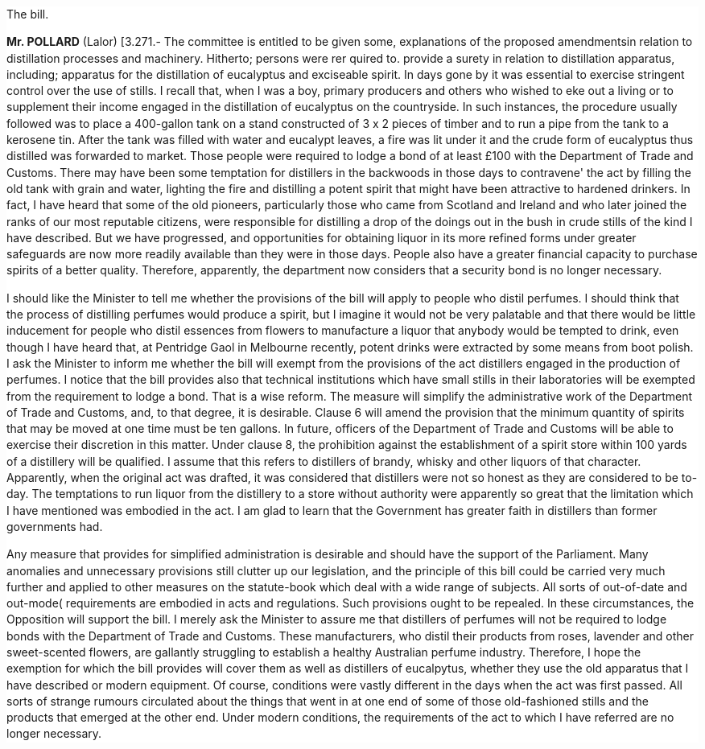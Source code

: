 The bill. 


 **Mr. POLLARD** (Lalor) [3.271.- The committee is entitled to be given some, explanations  of  the proposed amendmentsin relation to distillation processes and machinery. Hitherto; persons were rer quired to. provide a surety in relation to distillation apparatus, including;  apparatus  for the distillation  of  eucalyptus  and exciseable spirit. In days gone by it was essential to exercise stringent control over the use of stills. I recall that, when I was a boy, primary producers and others who wished to eke out a living or to supplement their income engaged in the distillation of eucalyptus on the countryside. In such instances, the procedure usually followed was to place a 400-gallon tank on a stand constructed of 3 x 2 pieces of timber and to run a pipe from the tank to a kerosene tin. After the tank was filled with water and eucalypt leaves, a fire was lit under it and the crude form of eucalyptus thus distilled was forwarded to market. Those people were required to lodge a bond of at least £100 with the Department of Trade and Customs. There may have been some temptation for distillers in the backwoods in those days to contravene' the act by filling the old tank with grain and water, lighting the fire and distilling a potent spirit that might have been attractive to hardened drinkers. In fact, I have heard that some of the old pioneers, particularly those who came from Scotland and Ireland and who later joined the ranks of our most reputable citizens, were responsible for distilling a drop of the doings out in the bush in crude stills of the kind I have described. But we have progressed, and opportunities for obtaining liquor in its more refined forms under greater safeguards are now more readily available than they were in those days. People also have a greater financial capacity to purchase spirits of a better quality. Therefore, apparently, the department now considers that a security bond is no longer necessary. 

I should like the Minister to tell me whether the provisions of the bill will apply to people who distil perfumes. I should think that the process of distilling perfumes would produce a spirit, but I imagine it would not be very palatable and that there would be little inducement for people who distil essences from flowers to manufacture a liquor that anybody would be tempted to drink, even though I have heard that, at Pentridge Gaol in Melbourne recently, potent drinks were extracted by some means from boot polish. I ask the Minister to inform me whether the bill will exempt from the provisions of the act distillers engaged in the production of perfumes. I notice that the bill provides also that technical institutions which have small stills in their laboratories will be exempted from the requirement to lodge a bond. That is a wise reform. The measure will simplify the administrative work of the Department of Trade and Customs, and, to that degree, it is desirable. Clause 6 will amend the provision that the minimum quantity of spirits that may be moved at one time must be ten gallons. In future, officers of the Department of Trade and Customs will be able to exercise their discretion in this matter. Under clause 8, the prohibition against the establishment of a spirit store within 100 yards of a distillery will be qualified. I assume that this refers to distillers of brandy, whisky and other liquors of that character. Apparently, when the original act was drafted, it was considered that distillers were not so honest as they are considered to be to-day. The temptations to run liquor from the distillery to a store without authority were apparently so great that the limitation which I have mentioned was embodied in the act. I am glad to learn that the Government has greater faith in distillers than former governments had. 

Any measure that provides for simplified administration is desirable and should have the support of the Parliament. Many anomalies and unnecessary provisions still clutter up our legislation, and the principle of this bill could be carried very much further and applied to other measures on the statute-book which deal with a wide range of subjects. All sorts of out-of-date and out-mode( requirements are embodied in acts and regulations. Such provisions ought to be repealed. In these circumstances, the Opposition will support the bill. I merely ask the Minister to assure me that distillers of perfumes will not be required to lodge bonds with the Department of Trade and Customs. These manufacturers, who distil their products from roses, lavender and other sweet-scented flowers, are gallantly struggling to establish a healthy Australian perfume industry. Therefore, I hope the exemption for which the bill provides will cover  them as well as distillers of eucalpytus, whether they use the old apparatus that I have described or modern equipment. Of course, conditions were vastly different in the days when the act was first passed. All sorts of strange rumours circulated about the things that went in at one end of some of those old-fashioned stills and the products that emerged at the other end. Under modern conditions, the requirements of the act to which I have referred are no longer necessary. 
